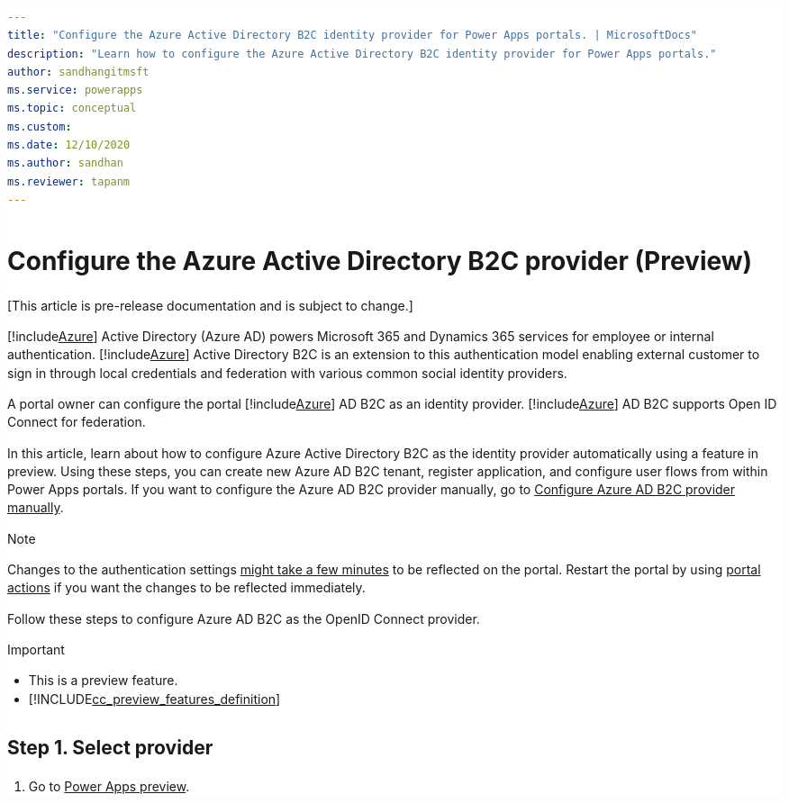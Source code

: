 ```yaml
---
title: "Configure the Azure Active Directory B2C identity provider for Power Apps portals. | MicrosoftDocs"
description: "Learn how to configure the Azure Active Directory B2C identity provider for Power Apps portals."
author: sandhangitmsft
ms.service: powerapps
ms.topic: conceptual
ms.custom: 
ms.date: 12/10/2020
ms.author: sandhan
ms.reviewer: tapanm
---
```


# Configure the Azure Active Directory B2C provider (Preview)

[This article is pre-release documentation and is subject to change.]

[!include[Azure](../../../includes/pn-azure-shortest.md)] Active Directory (Azure AD) powers Microsoft 365 and Dynamics 365 services for employee or internal authentication. [!include[Azure](../../../includes/pn-azure-shortest.md)] Active Directory B2C is an extension to this authentication model enabling external customer to sign in through local credentials and federation with various common social identity providers.

A portal owner can configure the portal [!include[Azure](../../../includes/pn-azure-shortest.md)] AD B2C as an identity provider. [!include[Azure](../../../includes/pn-azure-shortest.md)] AD B2C supports Open ID Connect for federation.

In this article, learn about how to configure Azure Active Directory B2C as the identity provider automatically using a feature in preview. Using these steps, you can create new Azure AD B2C tenant, register application, and configure user flows from within Power Apps portals. If you want to configure the Azure AD B2C provider manually, go to [Configure Azure AD B2C provider manually](configure-azure-ad-b2c-provider-manual.md).

> [!NOTE]
> Changes to the authentication settings [might take a few minutes](../admin/clear-server-side-cache.md#caching-changes-for-portals-with-version-926x-or-later) to be reflected on the portal. Restart the portal by using [portal actions](../admin/admin-overview.md) if you want the changes to be reflected immediately.

Follow these steps to configure Azure AD B2C as the OpenID Connect provider.

> [!IMPORTANT]
> - This is a preview feature.
> - [!INCLUDE[cc_preview_features_definition](../../../includes/cc-preview-features-definition.md)]

## Step 1. Select provider

1. Go to [Power Apps preview](https://make.preview.powerapps.com).
